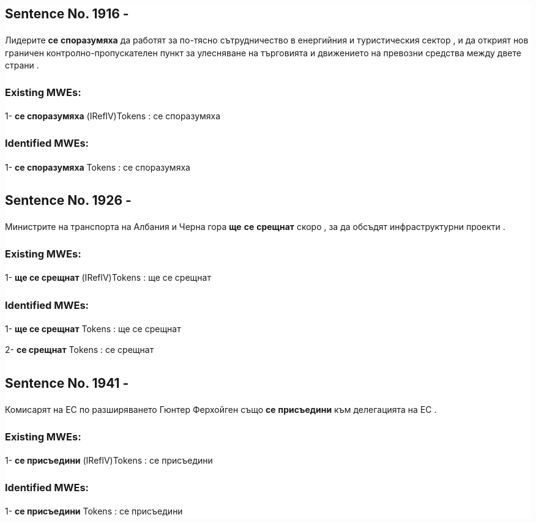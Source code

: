 ## Sentence No. 1916 - 
Лидерите **се** **споразумяха** да работят за по-тясно сътрудничество в енергийния и туристическия сектор , и да открият нов граничен контролно-пропускателен пункт за улесняване на търговията и движението на превозни средства между двете страни . 
### Existing MWEs: 
1- **се споразумяха** (IReflV)Tokens : 
се
споразумяха


### Identified MWEs: 
1- **се споразумяха** Tokens : 
се
споразумяха



## Sentence No. 1926 - 
Министрите на транспорта на Албания и Черна гора **ще** **се** **срещнат** скоро , за да обсъдят инфраструктурни проекти . 
### Existing MWEs: 
1- **ще се срещнат** (IReflV)Tokens : 
ще
се
срещнат


### Identified MWEs: 
1- **ще се срещнат** Tokens : 
ще
се
срещнат


2- **се срещнат** Tokens : 
се
срещнат



## Sentence No. 1941 - 
Комисарят на ЕС по разширяването Гюнтер Ферхойген също **се** **присъедини** към делегацията на ЕС . 
### Existing MWEs: 
1- **се присъедини** (IReflV)Tokens : 
се
присъедини


### Identified MWEs: 
1- **се присъедини** Tokens : 
се
присъедини
